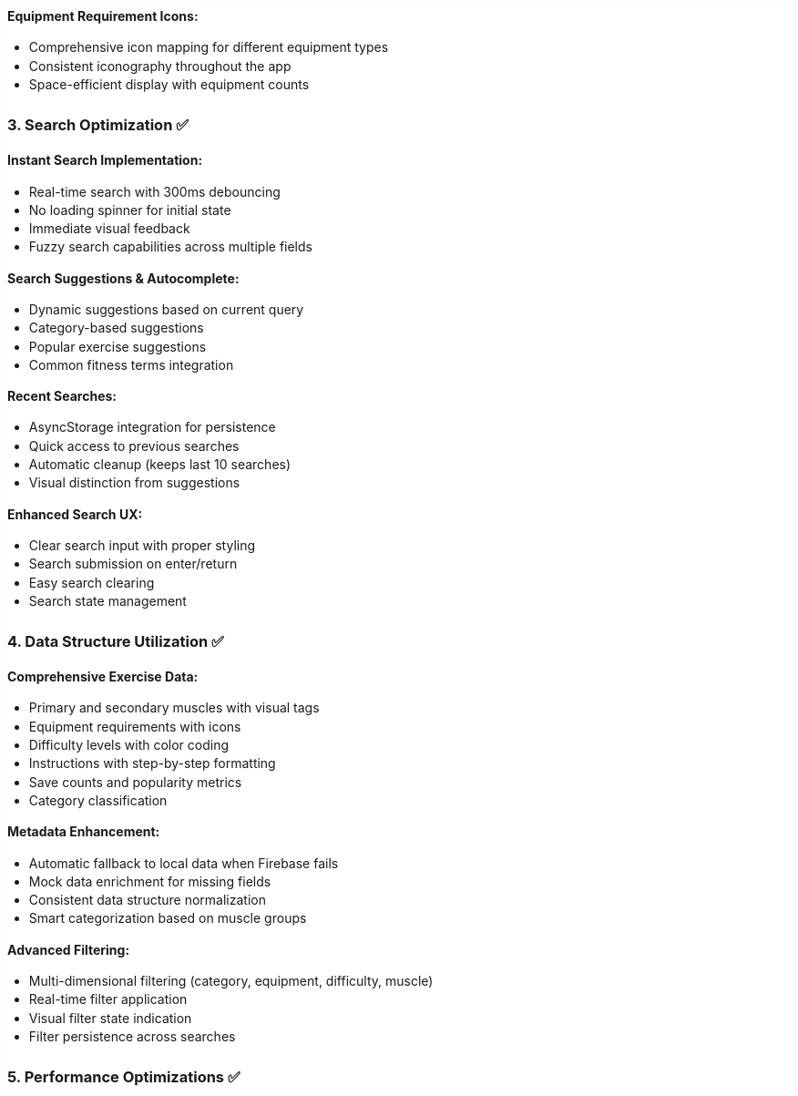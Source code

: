 **Equipment Requirement Icons:**
- Comprehensive icon mapping for different equipment types
- Consistent iconography throughout the app
- Space-efficient display with equipment counts

### 3. Search Optimization ✅

**Instant Search Implementation:**
- Real-time search with 300ms debouncing
- No loading spinner for initial state
- Immediate visual feedback
- Fuzzy search capabilities across multiple fields

**Search Suggestions & Autocomplete:**
- Dynamic suggestions based on current query
- Category-based suggestions
- Popular exercise suggestions
- Common fitness terms integration

**Recent Searches:**
- AsyncStorage integration for persistence
- Quick access to previous searches
- Automatic cleanup (keeps last 10 searches)
- Visual distinction from suggestions

**Enhanced Search UX:**
- Clear search input with proper styling
- Search submission on enter/return
- Easy search clearing
- Search state management

### 4. Data Structure Utilization ✅

**Comprehensive Exercise Data:**
- Primary and secondary muscles with visual tags
- Equipment requirements with icons
- Difficulty levels with color coding
- Instructions with step-by-step formatting
- Save counts and popularity metrics
- Category classification

**Metadata Enhancement:**
- Automatic fallback to local data when Firebase fails
- Mock data enrichment for missing fields
- Consistent data structure normalization
- Smart categorization based on muscle groups

**Advanced Filtering:**
- Multi-dimensional filtering (category, equipment, difficulty, muscle)
- Real-time filter application
- Visual filter state indication
- Filter persistence across searches

### 5. Performance Optimizations ✅

